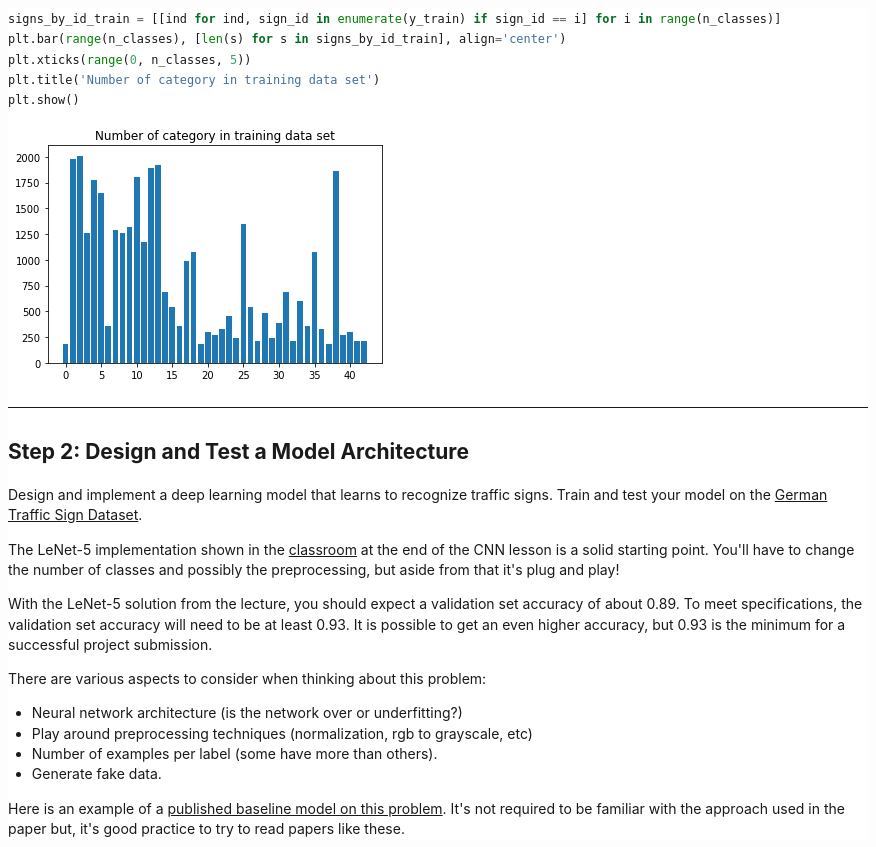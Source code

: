 

```python
signs_by_id_train = [[ind for ind, sign_id in enumerate(y_train) if sign_id == i] for i in range(n_classes)]
plt.bar(range(n_classes), [len(s) for s in signs_by_id_train], align='center')
plt.xticks(range(0, n_classes, 5))
plt.title('Number of category in training data set')
plt.show()

```


![png](output_9_0.png)


----

## Step 2: Design and Test a Model Architecture

Design and implement a deep learning model that learns to recognize traffic signs. Train and test your model on the [German Traffic Sign Dataset](http://benchmark.ini.rub.de/?section=gtsrb&subsection=dataset).

The LeNet-5 implementation shown in the [classroom](https://classroom.udacity.com/nanodegrees/nd013/parts/fbf77062-5703-404e-b60c-95b78b2f3f9e/modules/6df7ae49-c61c-4bb2-a23e-6527e69209ec/lessons/601ae704-1035-4287-8b11-e2c2716217ad/concepts/d4aca031-508f-4e0b-b493-e7b706120f81) at the end of the CNN lesson is a solid starting point. You'll have to change the number of classes and possibly the preprocessing, but aside from that it's plug and play! 

With the LeNet-5 solution from the lecture, you should expect a validation set accuracy of about 0.89. To meet specifications, the validation set accuracy will need to be at least 0.93. It is possible to get an even higher accuracy, but 0.93 is the minimum for a successful project submission. 

There are various aspects to consider when thinking about this problem:

- Neural network architecture (is the network over or underfitting?)
- Play around preprocessing techniques (normalization, rgb to grayscale, etc)
- Number of examples per label (some have more than others).
- Generate fake data.

Here is an example of a [published baseline model on this problem](http://yann.lecun.com/exdb/publis/pdf/sermanet-ijcnn-11.pdf). It's not required to be familiar with the approach used in the paper but, it's good practice to try to read papers like these.
